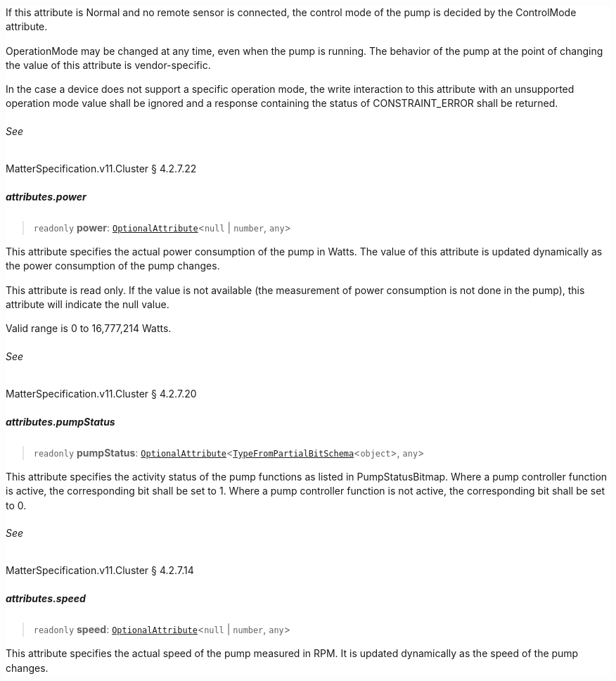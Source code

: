 If this attribute is Normal and no remote sensor is connected, the control mode of the pump is decided
by the ControlMode attribute.

OperationMode may be changed at any time, even when the pump is running. The behavior of the pump at the
point of changing the value of this attribute is vendor-specific.

In the case a device does not support a specific operation mode, the write interaction to this attribute
with an unsupported operation mode value shall be ignored and a response containing the status of
CONSTRAINT_ERROR shall be returned.

###### See

MatterSpecification.v11.Cluster § 4.2.7.22

##### attributes.power

> `readonly` **power**: [`OptionalAttribute`](../../../interfaces/OptionalAttribute.md)\<`null` \| `number`, `any`\>

This attribute specifies the actual power consumption of the pump in Watts. The value of this attribute
is updated dynamically as the power consumption of the pump changes.

This attribute is read only. If the value is not available (the measurement of power consumption is not
done in the pump), this attribute will indicate the null value.

Valid range is 0 to 16,777,214 Watts.

###### See

MatterSpecification.v11.Cluster § 4.2.7.20

##### attributes.pumpStatus

> `readonly` **pumpStatus**: [`OptionalAttribute`](../../../interfaces/OptionalAttribute.md)\<[`TypeFromPartialBitSchema`](../../../../schema/README.md#typefrompartialbitschemat)\<`object`\>, `any`\>

This attribute specifies the activity status of the pump functions as listed in PumpStatusBitmap. Where
a pump controller function is active, the corresponding bit shall be set to 1. Where a pump controller
function is not active, the corresponding bit shall be set to 0.

###### See

MatterSpecification.v11.Cluster § 4.2.7.14

##### attributes.speed

> `readonly` **speed**: [`OptionalAttribute`](../../../interfaces/OptionalAttribute.md)\<`null` \| `number`, `any`\>

This attribute specifies the actual speed of the pump measured in RPM. It is updated dynamically as the
speed of the pump changes.
